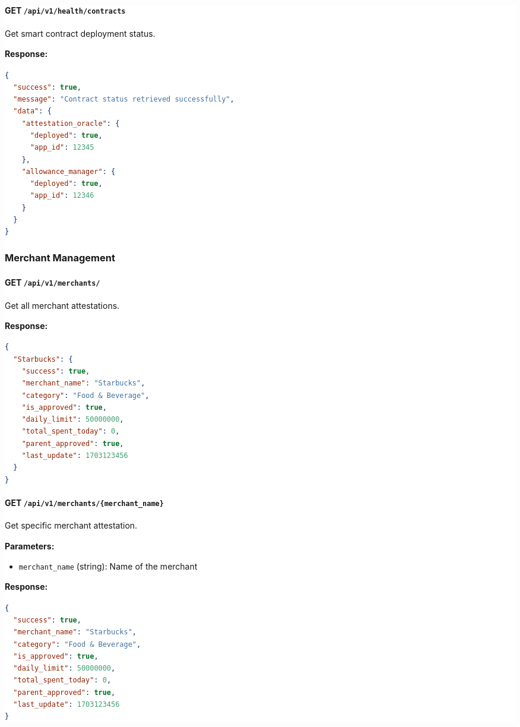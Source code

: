 #### GET `/api/v1/health/contracts`
Get smart contract deployment status.

**Response:**
```json
{
  "success": true,
  "message": "Contract status retrieved successfully",
  "data": {
    "attestation_oracle": {
      "deployed": true,
      "app_id": 12345
    },
    "allowance_manager": {
      "deployed": true,
      "app_id": 12346
    }
  }
}
```

### Merchant Management

#### GET `/api/v1/merchants/`
Get all merchant attestations.

**Response:**
```json
{
  "Starbucks": {
    "success": true,
    "merchant_name": "Starbucks",
    "category": "Food & Beverage",
    "is_approved": true,
    "daily_limit": 50000000,
    "total_spent_today": 0,
    "parent_approved": true,
    "last_update": 1703123456
  }
}
```

#### GET `/api/v1/merchants/{merchant_name}`
Get specific merchant attestation.

**Parameters:**
- `merchant_name` (string): Name of the merchant

**Response:**
```json
{
  "success": true,
  "merchant_name": "Starbucks",
  "category": "Food & Beverage",
  "is_approved": true,
  "daily_limit": 50000000,
  "total_spent_today": 0,
  "parent_approved": true,
  "last_update": 1703123456
}
```
